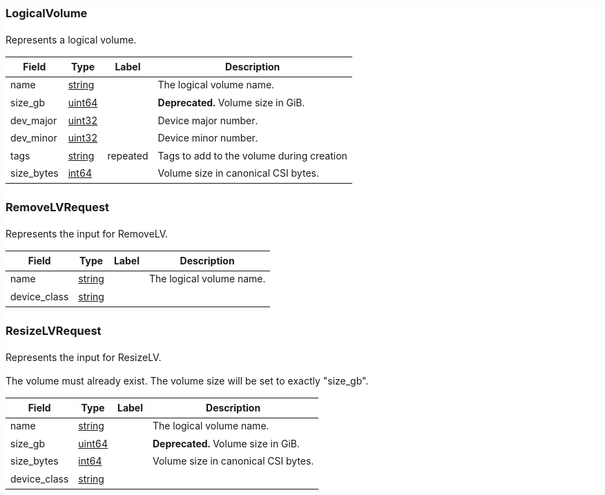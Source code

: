 
<a name="proto.LogicalVolume"></a>

### LogicalVolume
Represents a logical volume.


| Field | Type | Label | Description |
| ----- | ---- | ----- | ----------- |
| name | [string](#string) |  | The logical volume name. |
| size_gb | [uint64](#uint64) |  | **Deprecated.** Volume size in GiB. |
| dev_major | [uint32](#uint32) |  | Device major number. |
| dev_minor | [uint32](#uint32) |  | Device minor number. |
| tags | [string](#string) | repeated | Tags to add to the volume during creation |
| size_bytes | [int64](#int64) |  | Volume size in canonical CSI bytes. |






<a name="proto.RemoveLVRequest"></a>

### RemoveLVRequest
Represents the input for RemoveLV.


| Field | Type | Label | Description |
| ----- | ---- | ----- | ----------- |
| name | [string](#string) |  | The logical volume name. |
| device_class | [string](#string) |  |  |






<a name="proto.ResizeLVRequest"></a>

### ResizeLVRequest
Represents the input for ResizeLV.

The volume must already exist.
The volume size will be set to exactly &#34;size_gb&#34;.


| Field | Type | Label | Description |
| ----- | ---- | ----- | ----------- |
| name | [string](#string) |  | The logical volume name. |
| size_gb | [uint64](#uint64) |  | **Deprecated.** Volume size in GiB. |
| size_bytes | [int64](#int64) |  | Volume size in canonical CSI bytes. |
| device_class | [string](#string) |  |  |
